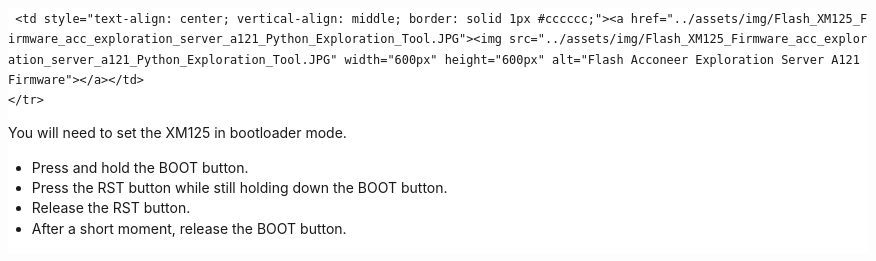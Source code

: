      <td style="text-align: center; vertical-align: middle; border: solid 1px #cccccc;"><a href="../assets/img/Flash_XM125_Firmware_acc_exploration_server_a121_Python_Exploration_Tool.JPG"><img src="../assets/img/Flash_XM125_Firmware_acc_exploration_server_a121_Python_Exploration_Tool.JPG" width="600px" height="600px" alt="Flash Acconeer Exploration Server A121 Firmware"></a></td>
    </tr>
  </table>
</div>

You will need to set the XM125 in bootloader mode.

- Press and hold the BOOT button.
- Press the RST button while still holding down the BOOT button.
- Release the RST button.
- After a short moment, release the BOOT button.

<div style="text-align: center;">
  <table>
    <tr style="vertical-align:middle;">